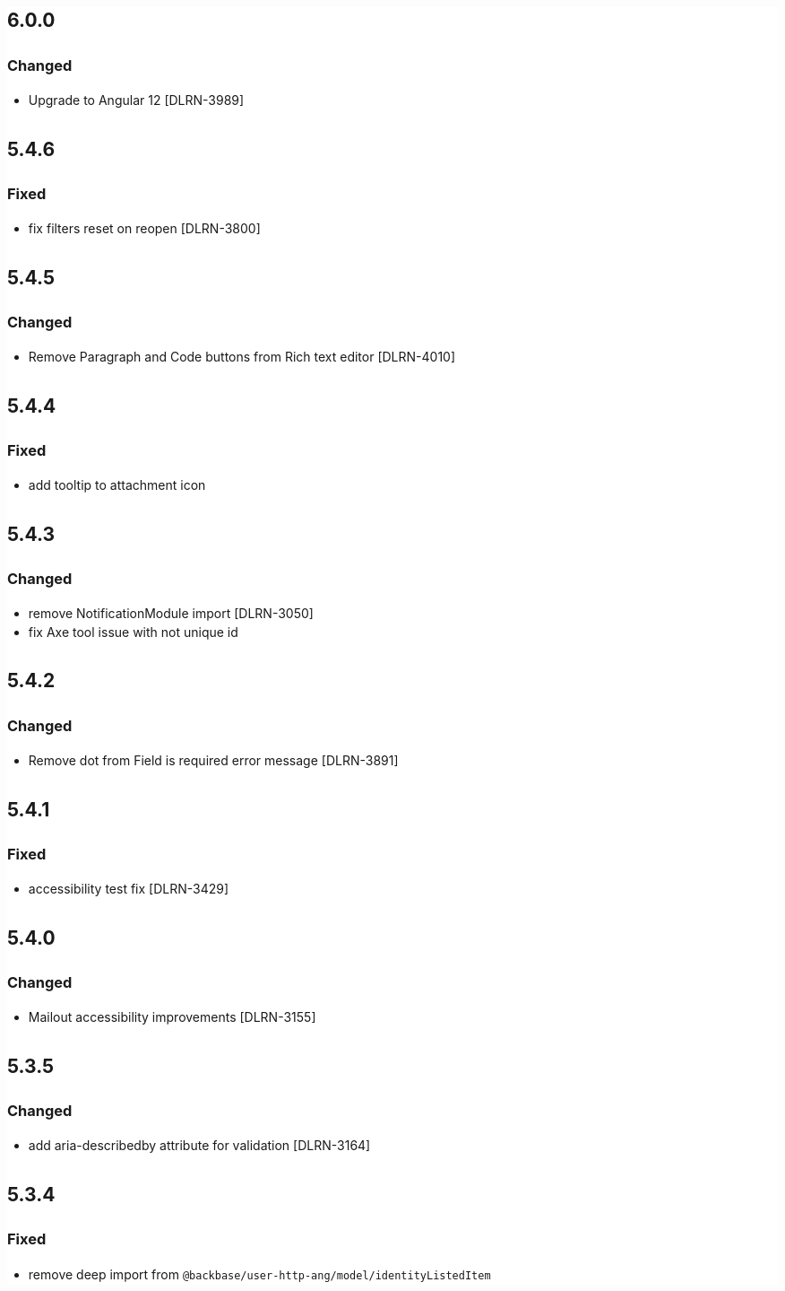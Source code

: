 ## 6.0.0
### Changed
- Upgrade to Angular 12 [DLRN-3989]

## 5.4.6
### Fixed
 - fix filters reset on reopen [DLRN-3800]

## 5.4.5
### Changed
 - Remove Paragraph and Code buttons from Rich text editor [DLRN-4010]
 
## 5.4.4
### Fixed
- add tooltip to attachment icon

## 5.4.3
### Changed
- remove NotificationModule import [DLRN-3050]
- fix Axe tool issue with not unique id

## 5.4.2
### Changed
- Remove dot from Field is required error message [DLRN-3891]

## 5.4.1
### Fixed
- accessibility test fix [DLRN-3429]

## 5.4.0
### Changed
- Mailout accessibility improvements [DLRN-3155]

## 5.3.5
### Changed
- add aria-describedby attribute for validation [DLRN-3164]

## 5.3.4
### Fixed
- remove deep import from `@backbase/user-http-ang/model/identityListedItem`
